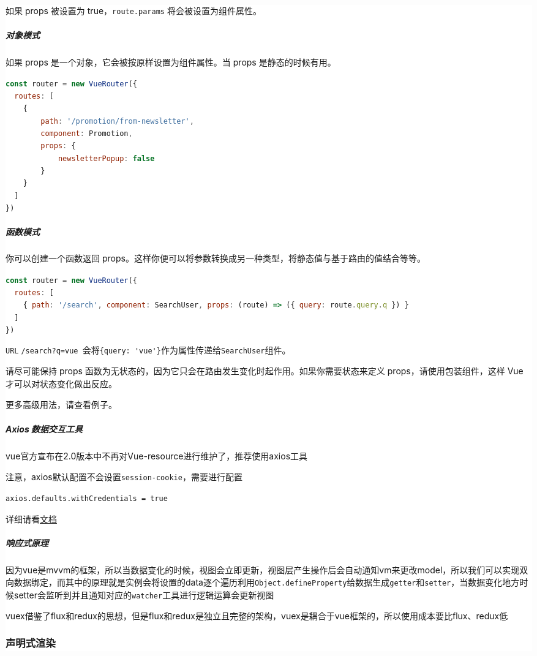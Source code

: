 如果 props 被设置为 true，`route.params` 将会被设置为组件属性。
	
##### 对象模式

如果 props 是一个对象，它会被按原样设置为组件属性。当 props 是静态的时候有用。
	
```JavaScript
const router = new VueRouter({
  routes: [
    { 
        path: '/promotion/from-newsletter', 
        component: Promotion, 
        props: { 
            newsletterPopup: false 
        } 
    }
  ]
})
```

##### 函数模式

你可以创建一个函数返回 props。这样你便可以将参数转换成另一种类型，将静态值与基于路由的值结合等等。

```JavaScript
const router = new VueRouter({
  routes: [
    { path: '/search', component: SearchUser, props: (route) => ({ query: route.query.q }) }
  ]
})
```

`URL` `/search?q=vue `会将` {query: 'vue'} `作为属性传递给` SearchUser `组件。

请尽可能保持 props 函数为无状态的，因为它只会在路由发生变化时起作用。如果你需要状态来定义 props，请使用包装组件，这样 Vue 才可以对状态变化做出反应。

更多高级用法，请查看例子。



##### Axios 数据交互工具

vue官方宣布在2.0版本中不再对Vue-resource进行维护了，推荐使用axios工具

注意，axios默认配置不会设置`session-cookie`，需要进行配置

`axios.defaults.withCredentials = true`

详细请看[文档](https://www.kancloud.cn/yunye/axios/234845)

##### 响应式原理

因为vue是mvvm的框架，所以当数据变化的时候，视图会立即更新，视图层产生操作后会自动通知vm来更改model，所以我们可以实现双向数据绑定，而其中的原理就是实例会将设置的data逐个遍历利用`Object.defineProperty`给数据生成`getter`和`setter`，当数据变化地方时候setter会监听到并且通知对应的`watcher`工具进行逻辑运算会更新视图

vuex借鉴了flux和redux的思想，但是flux和redux是独立且完整的架构，vuex是耦合于vue框架的，所以使用成本要比flux、redux低



### 声明式渲染
